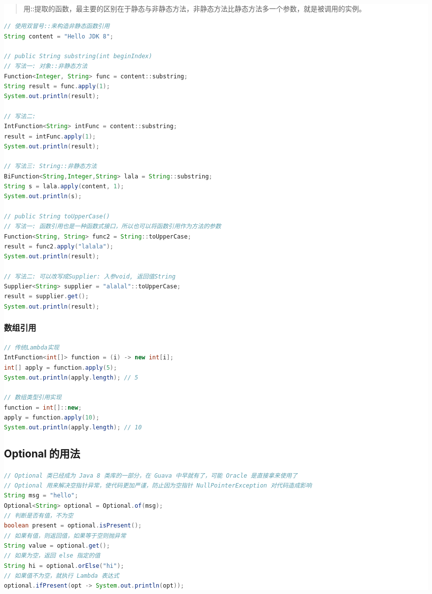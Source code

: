 > 用::提取的函数，最主要的区别在于静态与非静态方法，非静态方法比静态方法多一个参数，就是被调用的实例。

```java
// 使用双冒号::来构造非静态函数引用
String content = "Hello JDK 8";

// public String substring(int beginIndex)
// 写法一: 对象::非静态方法
Function<Integer, String> func = content::substring;
String result = func.apply(1);
System.out.println(result);

// 写法二:
IntFunction<String> intFunc = content::substring;
result = intFunc.apply(1);
System.out.println(result);

// 写法三: String::非静态方法
BiFunction<String,Integer,String> lala = String::substring;
String s = lala.apply(content, 1);
System.out.println(s);

// public String toUpperCase()
// 写法一: 函数引用也是一种函数式接口，所以也可以将函数引用作为方法的参数
Function<String, String> func2 = String::toUpperCase;
result = func2.apply("lalala");
System.out.println(result);

// 写法二: 可以改写成Supplier: 入参void, 返回值String
Supplier<String> supplier = "alalal"::toUpperCase;
result = supplier.get();
System.out.println(result);
```

### 数组引用

```java
// 传统Lambda实现
IntFunction<int[]> function = (i) -> new int[i];
int[] apply = function.apply(5);
System.out.println(apply.length); // 5

// 数组类型引用实现
function = int[]::new;
apply = function.apply(10);
System.out.println(apply.length); // 10
```

## Optional 的用法

```java
// Optional 类已经成为 Java 8 类库的一部分，在 Guava 中早就有了，可能 Oracle 是直接拿来使用了
// Optional 用来解决空指针异常，使代码更加严谨，防止因为空指针 NullPointerException 对代码造成影响
String msg = "hello";
Optional<String> optional = Optional.of(msg);
// 判断是否有值，不为空
boolean present = optional.isPresent();
// 如果有值，则返回值，如果等于空则抛异常
String value = optional.get();
// 如果为空，返回 else 指定的值
String hi = optional.orElse("hi");
// 如果值不为空，就执行 Lambda 表达式
optional.ifPresent(opt -> System.out.println(opt));
```
